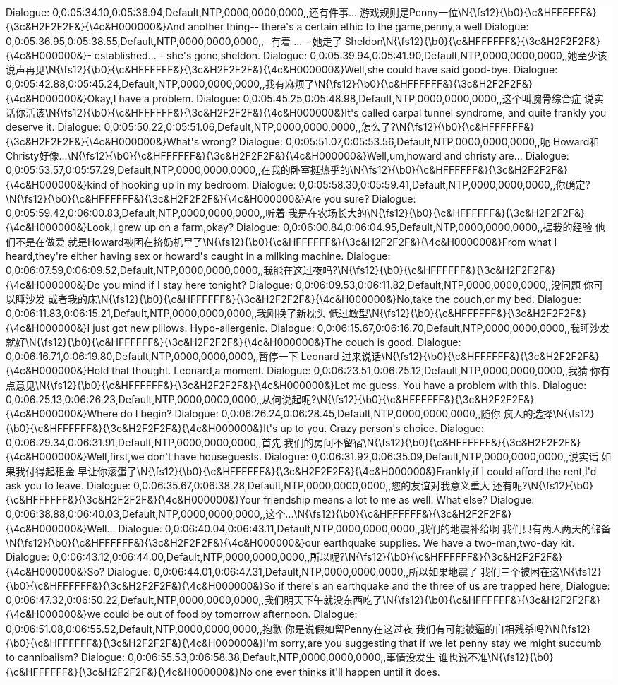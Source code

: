 Dialogue: 0,0:05:34.10,0:05:36.94,Default,NTP,0000,0000,0000,,还有件事... 游戏规则是Penny一位\N{\fs12}{\b0}{\c&HFFFFFF&}{\3c&H2F2F2F&}{\4c&H000000&}And another thing-- there's a certain ethic to the game,penny,a well
Dialogue: 0,0:05:36.95,0:05:38.55,Default,NTP,0000,0000,0000,,- 有着 ... - 她走了 Sheldon\N{\fs12}{\b0}{\c&HFFFFFF&}{\3c&H2F2F2F&}{\4c&H000000&}- established... - she's gone,sheldon.
Dialogue: 0,0:05:39.94,0:05:41.90,Default,NTP,0000,0000,0000,,她至少该说声再见\N{\fs12}{\b0}{\c&HFFFFFF&}{\3c&H2F2F2F&}{\4c&H000000&}Well,she could have said good-bye.
Dialogue: 0,0:05:42.88,0:05:45.24,Default,NTP,0000,0000,0000,,我有麻烦了\N{\fs12}{\b0}{\c&HFFFFFF&}{\3c&H2F2F2F&}{\4c&H000000&}Okay,I have a problem.
Dialogue: 0,0:05:45.25,0:05:48.98,Default,NTP,0000,0000,0000,,这个叫腕骨综合症 说实话你活该\N{\fs12}{\b0}{\c&HFFFFFF&}{\3c&H2F2F2F&}{\4c&H000000&}It's called carpal tunnel syndrome, and quite frankly you deserve it.
Dialogue: 0,0:05:50.22,0:05:51.06,Default,NTP,0000,0000,0000,,怎么了?\N{\fs12}{\b0}{\c&HFFFFFF&}{\3c&H2F2F2F&}{\4c&H000000&}What's wrong?
Dialogue: 0,0:05:51.07,0:05:53.56,Default,NTP,0000,0000,0000,,呃 Howard和Christy好像...\N{\fs12}{\b0}{\c&HFFFFFF&}{\3c&H2F2F2F&}{\4c&H000000&}Well,um,howard and christy are...
Dialogue: 0,0:05:53.57,0:05:57.29,Default,NTP,0000,0000,0000,,在我的卧室挺热乎的\N{\fs12}{\b0}{\c&HFFFFFF&}{\3c&H2F2F2F&}{\4c&H000000&}kind of hooking up in my bedroom.
Dialogue: 0,0:05:58.30,0:05:59.41,Default,NTP,0000,0000,0000,,你确定?\N{\fs12}{\b0}{\c&HFFFFFF&}{\3c&H2F2F2F&}{\4c&H000000&}Are you sure?
Dialogue: 0,0:05:59.42,0:06:00.83,Default,NTP,0000,0000,0000,,听着 我是在农场长大的\N{\fs12}{\b0}{\c&HFFFFFF&}{\3c&H2F2F2F&}{\4c&H000000&}Look,I grew up on a farm,okay?
Dialogue: 0,0:06:00.84,0:06:04.95,Default,NTP,0000,0000,0000,,据我的经验 他们不是在做爱 就是Howard被困在挤奶机里了\N{\fs12}{\b0}{\c&HFFFFFF&}{\3c&H2F2F2F&}{\4c&H000000&}From what I heard,they're either having sex or howard's caught in a milking machine.
Dialogue: 0,0:06:07.59,0:06:09.52,Default,NTP,0000,0000,0000,,我能在这过夜吗?\N{\fs12}{\b0}{\c&HFFFFFF&}{\3c&H2F2F2F&}{\4c&H000000&}Do you mind if I stay here tonight?
Dialogue: 0,0:06:09.53,0:06:11.82,Default,NTP,0000,0000,0000,,没问题 你可以睡沙发 或者我的床\N{\fs12}{\b0}{\c&HFFFFFF&}{\3c&H2F2F2F&}{\4c&H000000&}No,take the couch,or my bed.
Dialogue: 0,0:06:11.83,0:06:15.21,Default,NTP,0000,0000,0000,,我刚换了新枕头 低过敏型\N{\fs12}{\b0}{\c&HFFFFFF&}{\3c&H2F2F2F&}{\4c&H000000&}I just got new pillows. Hypo-allergenic.
Dialogue: 0,0:06:15.67,0:06:16.70,Default,NTP,0000,0000,0000,,我睡沙发就好\N{\fs12}{\b0}{\c&HFFFFFF&}{\3c&H2F2F2F&}{\4c&H000000&}The couch is good.
Dialogue: 0,0:06:16.71,0:06:19.80,Default,NTP,0000,0000,0000,,暂停一下 Leonard 过来说话\N{\fs12}{\b0}{\c&HFFFFFF&}{\3c&H2F2F2F&}{\4c&H000000&}Hold that thought. Leonard,a moment.
Dialogue: 0,0:06:23.51,0:06:25.12,Default,NTP,0000,0000,0000,,我猜 你有点意见\N{\fs12}{\b0}{\c&HFFFFFF&}{\3c&H2F2F2F&}{\4c&H000000&}Let me guess. You have a problem with this.
Dialogue: 0,0:06:25.13,0:06:26.23,Default,NTP,0000,0000,0000,,从何说起呢?\N{\fs12}{\b0}{\c&HFFFFFF&}{\3c&H2F2F2F&}{\4c&H000000&}Where do I begin?
Dialogue: 0,0:06:26.24,0:06:28.45,Default,NTP,0000,0000,0000,,随你 疯人的选择\N{\fs12}{\b0}{\c&HFFFFFF&}{\3c&H2F2F2F&}{\4c&H000000&}It's up to you. Crazy person's choice.
Dialogue: 0,0:06:29.34,0:06:31.91,Default,NTP,0000,0000,0000,,首先 我们的房间不留宿\N{\fs12}{\b0}{\c&HFFFFFF&}{\3c&H2F2F2F&}{\4c&H000000&}Well,first,we don't have houseguests.
Dialogue: 0,0:06:31.92,0:06:35.09,Default,NTP,0000,0000,0000,,说实话 如果我付得起租金 早让你滚蛋了\N{\fs12}{\b0}{\c&HFFFFFF&}{\3c&H2F2F2F&}{\4c&H000000&}Frankly,if I could afford the rent,I'd ask you to leave.
Dialogue: 0,0:06:35.67,0:06:38.28,Default,NTP,0000,0000,0000,,您的友谊对我意义重大 还有呢?\N{\fs12}{\b0}{\c&HFFFFFF&}{\3c&H2F2F2F&}{\4c&H000000&}Your friendship means a lot to me as well. What else?
Dialogue: 0,0:06:38.88,0:06:40.03,Default,NTP,0000,0000,0000,,这个...\N{\fs12}{\b0}{\c&HFFFFFF&}{\3c&H2F2F2F&}{\4c&H000000&}Well...
Dialogue: 0,0:06:40.04,0:06:43.11,Default,NTP,0000,0000,0000,,我们的地震补给啊 我们只有两人两天的储备\N{\fs12}{\b0}{\c&HFFFFFF&}{\3c&H2F2F2F&}{\4c&H000000&}our earthquake supplies. We have a two-man,two-day kit.
Dialogue: 0,0:06:43.12,0:06:44.00,Default,NTP,0000,0000,0000,,所以呢?\N{\fs12}{\b0}{\c&HFFFFFF&}{\3c&H2F2F2F&}{\4c&H000000&}So?
Dialogue: 0,0:06:44.01,0:06:47.31,Default,NTP,0000,0000,0000,,所以如果地震了 我们三个被困在这\N{\fs12}{\b0}{\c&HFFFFFF&}{\3c&H2F2F2F&}{\4c&H000000&}So if there's an earthquake and the three of us are trapped here,
Dialogue: 0,0:06:47.32,0:06:50.22,Default,NTP,0000,0000,0000,,我们明天下午就没东西吃了\N{\fs12}{\b0}{\c&HFFFFFF&}{\3c&H2F2F2F&}{\4c&H000000&}we could be out of food by tomorrow afternoon.
Dialogue: 0,0:06:51.08,0:06:55.52,Default,NTP,0000,0000,0000,,抱歉 你是说假如留Penny在这过夜 我们有可能被逼的自相残杀吗?\N{\fs12}{\b0}{\c&HFFFFFF&}{\3c&H2F2F2F&}{\4c&H000000&}I'm sorry,are you suggesting that if we let penny stay we might succumb to cannibalism?
Dialogue: 0,0:06:55.53,0:06:58.38,Default,NTP,0000,0000,0000,,事情没发生 谁也说不准\N{\fs12}{\b0}{\c&HFFFFFF&}{\3c&H2F2F2F&}{\4c&H000000&}No one ever thinks it'll happen until it does.